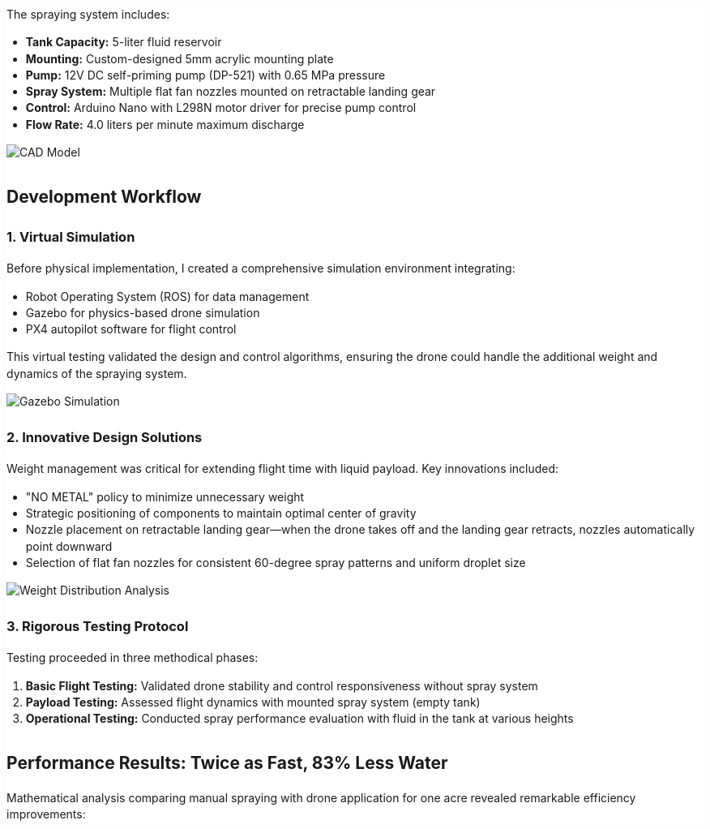 The spraying system includes:

- **Tank Capacity:** 5-liter fluid reservoir
- **Mounting:** Custom-designed 5mm acrylic mounting plate
- **Pump:** 12V DC self-priming pump (DP-521) with 0.65 MPa pressure
- **Spray System:** Multiple flat fan nozzles mounted on retractable landing gear
- **Control:** Arduino Nano with L298N motor driver for precise pump control
- **Flow Rate:** 4.0 liters per minute maximum discharge

![CAD Model](static/android_app.avif)

## Development Workflow

### 1. Virtual Simulation

Before physical implementation, I created a comprehensive simulation environment integrating:

- Robot Operating System (ROS) for data management
- Gazebo for physics-based drone simulation
- PX4 autopilot software for flight control

This virtual testing validated the design and control algorithms, ensuring the drone could handle the additional weight and dynamics of the spraying system.

![Gazebo Simulation](static/gazebo_simulation.avif)

### 2. Innovative Design Solutions

Weight management was critical for extending flight time with liquid payload. Key innovations included:

- "NO METAL" policy to minimize unnecessary weight
- Strategic positioning of components to maintain optimal center of gravity
- Nozzle placement on retractable landing gear—when the drone takes off and the landing gear retracts, nozzles automatically point downward
- Selection of flat fan nozzles for consistent 60-degree spray patterns and uniform droplet size

![Weight Distribution Analysis](static/center_of_mass.avif)

### 3. Rigorous Testing Protocol

Testing proceeded in three methodical phases:

1. **Basic Flight Testing:** Validated drone stability and control responsiveness without spray system
2. **Payload Testing:** Assessed flight dynamics with mounted spray system (empty tank)
3. **Operational Testing:** Conducted spray performance evaluation with fluid in the tank at various heights

## Performance Results: Twice as Fast, 83% Less Water

Mathematical analysis comparing manual spraying with drone application for one acre revealed remarkable efficiency improvements:
